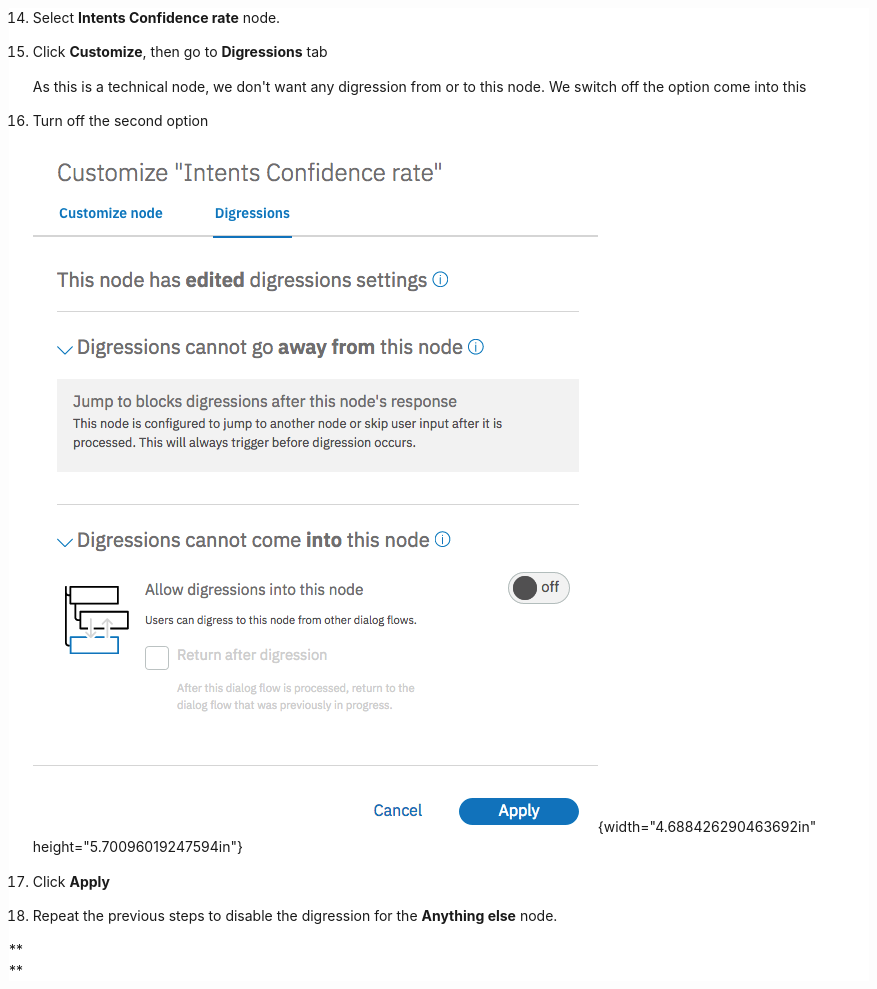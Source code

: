 14. Select **Intents Confidence rate** node.

15. Click **Customize**, then go to **Digressions** tab

    As this is a technical node, we don't want any digression from or to
    this node. We switch off the option come into this

16. Turn off the second option

    ![](./media/image40.png){width="4.688426290463692in"
    height="5.70096019247594in"}

17. Click **Apply**

18. Repeat the previous steps to disable the digression for the
    **Anything else** node.

**\
**
